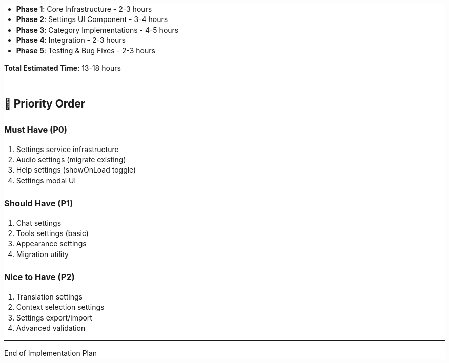 - **Phase 1**: Core Infrastructure - 2-3 hours
- **Phase 2**: Settings UI Component - 3-4 hours
- **Phase 3**: Category Implementations - 4-5 hours
- **Phase 4**: Integration - 2-3 hours
- **Phase 5**: Testing & Bug Fixes - 2-3 hours

**Total Estimated Time**: 13-18 hours

---

## 🎯 Priority Order

### Must Have (P0)
1. Settings service infrastructure
2. Audio settings (migrate existing)
3. Help settings (showOnLoad toggle)
4. Settings modal UI

### Should Have (P1)
1. Chat settings
2. Tools settings (basic)
3. Appearance settings
4. Migration utility

### Nice to Have (P2)
1. Translation settings
2. Context selection settings
3. Settings export/import
4. Advanced validation

---

End of Implementation Plan
